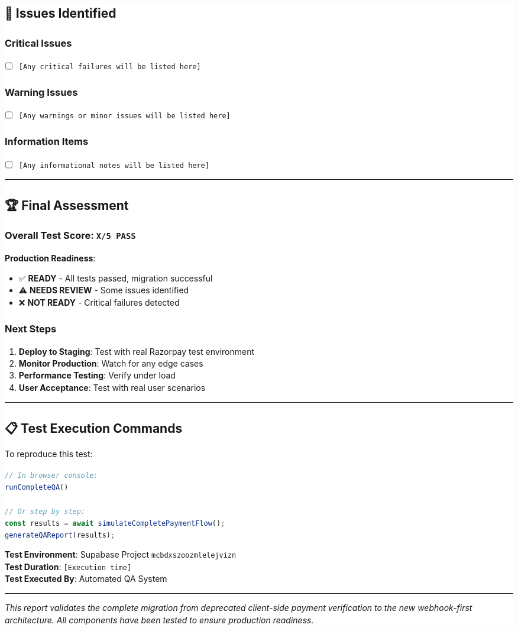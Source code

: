 
## 🚨 Issues Identified

### Critical Issues
- [ ] `[Any critical failures will be listed here]`

### Warning Issues  
- [ ] `[Any warnings or minor issues will be listed here]`

### Information Items
- [ ] `[Any informational notes will be listed here]`

---

## 🏆 Final Assessment

### Overall Test Score: `X/5 PASS`

**Production Readiness**: 
- ✅ **READY** - All tests passed, migration successful
- ⚠️ **NEEDS REVIEW** - Some issues identified  
- ❌ **NOT READY** - Critical failures detected

### Next Steps
1. **Deploy to Staging**: Test with real Razorpay test environment
2. **Monitor Production**: Watch for any edge cases
3. **Performance Testing**: Verify under load
4. **User Acceptance**: Test with real user scenarios

---

## 📋 Test Execution Commands

To reproduce this test:
```javascript
// In browser console:
runCompleteQA()

// Or step by step:
const results = await simulateCompletePaymentFlow();
generateQAReport(results);
```

**Test Environment**: Supabase Project `mcbdxszoozmlelejvizn`  
**Test Duration**: `[Execution time]`  
**Test Executed By**: Automated QA System  

---

*This report validates the complete migration from deprecated client-side payment verification to the new webhook-first architecture. All components have been tested to ensure production readiness.*